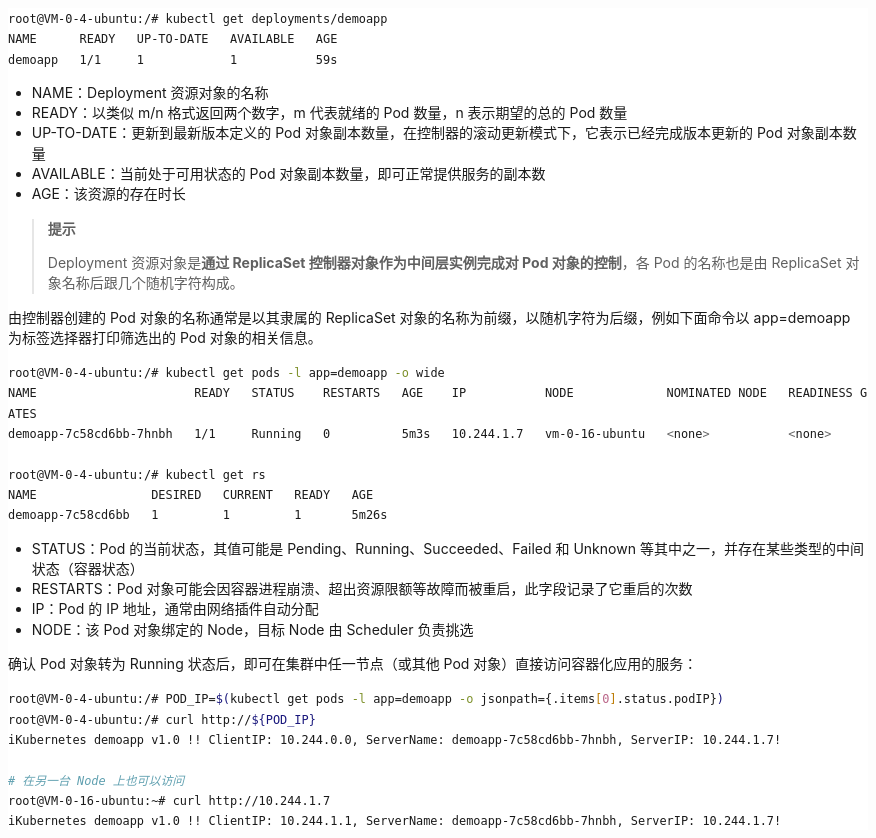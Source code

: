 ```bash
root@VM-0-4-ubuntu:/# kubectl get deployments/demoapp
NAME      READY   UP-TO-DATE   AVAILABLE   AGE
demoapp   1/1     1            1           59s
```

- NAME：Deployment 资源对象的名称
- READY：以类似 m/n 格式返回两个数字，m 代表就绪的 Pod 数量，n 表示期望的总的 Pod 数量
- UP-TO-DATE：更新到最新版本定义的 Pod 对象副本数量，在控制器的滚动更新模式下，它表示已经完成版本更新的 Pod 对象副本数量
- AVAILABLE：当前处于可用状态的 Pod 对象副本数量，即可正常提供服务的副本数
- AGE：该资源的存在时长

> **提示**
>
> Deployment 资源对象是**通过 ReplicaSet 控制器对象作为中间层实例完成对 Pod 对象的控制**，各 Pod 的名称也是由 ReplicaSet 对象名称后跟几个随机字符构成。

由控制器创建的 Pod 对象的名称通常是以其隶属的 ReplicaSet 对象的名称为前缀，以随机字符为后缀，例如下面命令以 app=demoapp 为标签选择器打印筛选出的 Pod 对象的相关信息。

```bash
root@VM-0-4-ubuntu:/# kubectl get pods -l app=demoapp -o wide
NAME                      READY   STATUS    RESTARTS   AGE    IP           NODE             NOMINATED NODE   READINESS GATES
demoapp-7c58cd6bb-7hnbh   1/1     Running   0          5m3s   10.244.1.7   vm-0-16-ubuntu   <none>           <none>

root@VM-0-4-ubuntu:/# kubectl get rs
NAME                DESIRED   CURRENT   READY   AGE
demoapp-7c58cd6bb   1         1         1       5m26s
```

- STATUS：Pod 的当前状态，其值可能是 Pending、Running、Succeeded、Failed 和 Unknown 等其中之一，并存在某些类型的中间状态（容器状态）
- RESTARTS：Pod 对象可能会因容器进程崩溃、超出资源限额等故障而被重启，此字段记录了它重启的次数
- IP：Pod 的 IP 地址，通常由网络插件自动分配
- NODE：该 Pod 对象绑定的 Node，目标 Node 由 Scheduler 负责挑选

确认 Pod 对象转为 Running 状态后，即可在集群中任一节点（或其他 Pod 对象）直接访问容器化应用的服务：

```bash
root@VM-0-4-ubuntu:/# POD_IP=$(kubectl get pods -l app=demoapp -o jsonpath={.items[0].status.podIP})
root@VM-0-4-ubuntu:/# curl http://${POD_IP}
iKubernetes demoapp v1.0 !! ClientIP: 10.244.0.0, ServerName: demoapp-7c58cd6bb-7hnbh, ServerIP: 10.244.1.7!

# 在另一台 Node 上也可以访问
root@VM-0-16-ubuntu:~# curl http://10.244.1.7
iKubernetes demoapp v1.0 !! ClientIP: 10.244.1.1, ServerName: demoapp-7c58cd6bb-7hnbh, ServerIP: 10.244.1.7!
```
